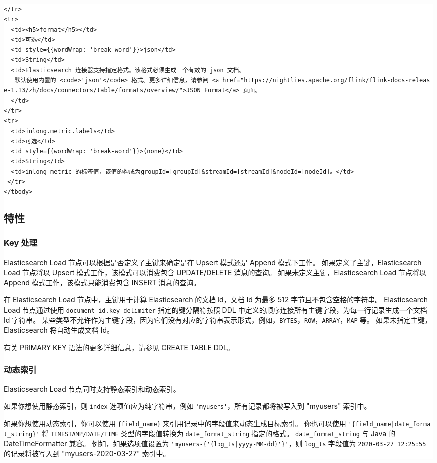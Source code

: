     </tr>
    <tr>
      <td><h5>format</h5></td>
      <td>可选</td>
      <td style={{wordWrap: 'break-word'}}>json</td>
      <td>String</td>
      <td>Elasticsearch 连接器支持指定格式。该格式必须生成一个有效的 json 文档。
       默认使用内置的 <code>'json'</code> 格式。更多详细信息，请参阅 <a href="https://nightlies.apache.org/flink/flink-docs-release-1.13/zh/docs/connectors/table/formats/overview/">JSON Format</a> 页面。
      </td>
    </tr>
    <tr>
      <td>inlong.metric.labels</td>
      <td>可选</td>
      <td style={{wordWrap: 'break-word'}}>(none)</td>
      <td>String</td>
      <td>inlong metric 的标签值，该值的构成为groupId=[groupId]&streamId=[streamId]&nodeId=[nodeId]。</td> 
     </tr>
    </tbody>
</table>

特性
----------------

### Key 处理

Elasticsearch Load 节点可以根据是否定义了主键来确定是在 Upsert 模式还是 Append 模式下工作。
如果定义了主键，Elasticsearch Load 节点将以 Upsert 模式工作，该模式可以消费包含 UPDATE/DELETE 消息的查询。
如果未定义主键，Elasticsearch Load 节点将以 Append 模式工作，该模式只能消费包含 INSERT 消息的查询。

在 Elasticsearch Load 节点中，主键用于计算 Elasticsearch 的文档 Id，文档 Id 为最多 512 字节且不包含空格的字符串。
Elasticsearch Load 节点通过使用 `document-id.key-delimiter` 指定的键分隔符按照 DDL 中定义的顺序连接所有主键字段，为每一行记录生成一个文档 Id 字符串。
某些类型不允许作为主键字段，因为它们没有对应的字符串表示形式，例如，`BYTES`，`ROW`，`ARRAY`，`MAP` 等。
如果未指定主键，Elasticsearch 将自动生成文档 Id。

有关 PRIMARY KEY 语法的更多详细信息，请参见 [CREATE TABLE DDL](https://nightlies.apache.org/flink/flink-docs-release-1.13/zh/docs/dev/table/sql/create/#create-table)。

### 动态索引

<a name = "dymic-index"></a>

Elasticsearch Load 节点同时支持静态索引和动态索引。

如果你想使用静态索引，则 `index` 选项值应为纯字符串，例如 `'myusers'`，所有记录都将被写入到 "myusers" 索引中。

如果你想使用动态索引，你可以使用 `{field_name}` 来引用记录中的字段值来动态生成目标索引。
你也可以使用 `'{field_name|date_format_string}'` 将 `TIMESTAMP/DATE/TIME` 类型的字段值转换为 `date_format_string` 指定的格式。
`date_format_string` 与 Java 的 [DateTimeFormatter](https://docs.oracle.com/javase/8/docs/api/index.html) 兼容。
例如，如果选项值设置为 `'myusers-{'{log_ts|yyyy-MM-dd}'}'`，则 `log_ts` 字段值为 `2020-03-27 12:25:55` 的记录将被写入到 "myusers-2020-03-27" 索引中。
